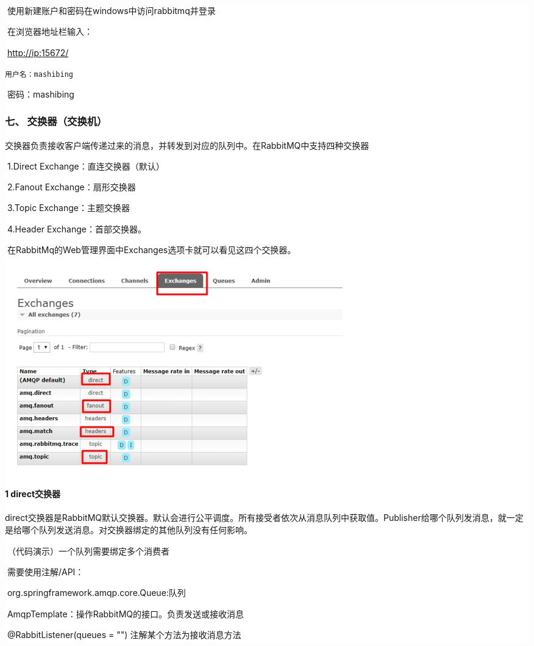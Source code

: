​	使用新建账户和密码在windows中访问rabbitmq并登录 

​	在浏览器地址栏输入：

​	<http://ip:15672/>

 	用户名：mashibing

​	密码：mashibing

###  七、 **交换器（交换机）**

​	交换器负责接收客户端传递过来的消息，并转发到对应的队列中。在RabbitMQ中支持四种交换器

​	1.Direct Exchange：直连交换器（默认）

​	2.Fanout Exchange：扇形交换器

​	3.Topic Exchange：主题交换器

​	4.Header Exchange：首部交换器。

​	在RabbitMq的Web管理界面中Exchanges选项卡就可以看见这四个交换器。

![](RabbitMQ/RabbitMQ-09.jpg)


#### 1 **direct交换器**

​	direct交换器是RabbitMQ默认交换器。默认会进行公平调度。所有接受者依次从消息队列中获取值。Publisher给哪个队列发消息，就一定是给哪个队列发送消息。对交换器绑定的其他队列没有任何影响。

​	（代码演示）一个队列需要绑定多个消费者

​	需要使用注解/API：

​	org.springframework.amqp.core.Queue:队列

​	AmqpTemplate：操作RabbitMQ的接口。负责发送或接收消息

​	@RabbitListener(queues = "") 注解某个方法为接收消息方法
